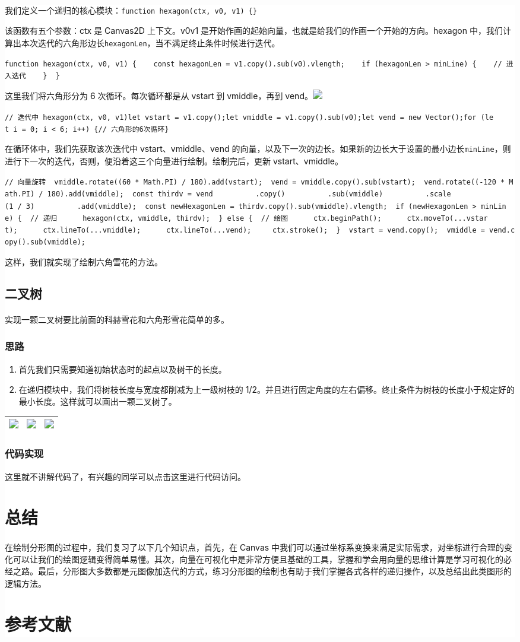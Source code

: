 我们定义一个递归的核心模块：`function hexagon(ctx, v0, v1) {}`

该函数有五个参数：ctx 是 Canvas2D 上下文。v0v1 是开始作画的起始向量，也就是给我们的作画一个开始的方向。hexagon 中，我们计算出本次迭代的六角形边长`hexagonLen`，当不满足终止条件时候进行迭代。

```
function hexagon(ctx, v0, v1) {    const hexagonLen = v1.copy().sub(v0).vlength;    if (hexagonLen > minLine) {    // 进入迭代    }  }
```

这里我们将六角形分为 6 次循环。每次循环都是从 vstart 到 vmiddle，再到 vend。![](https://mmbiz.qpic.cn/mmbiz_png/lP9iauFI73zicFk5OLOuAC6dFA4hiaX1R3RgxuYlD8OM2oAs1GDkUicrv8ZN2y7O0xRA7Y2GIMBp3MEgdMXricpNxBA/640?wx_fmt=png)

```
// 迭代中 hexagon(ctx, v0, v1)let vstart = v1.copy();let vmiddle = v1.copy().sub(v0);let vend = new Vector();for (let i = 0; i < 6; i++) {// 六角形的6次循环}
```

在循环体中，我们先获取该次迭代中 vstart、vmiddle、vend 的向量，以及下一次的边长。如果新的边长大于设置的最小边长`minLine`，则进行下一次的迭代，否则，便沿着这三个向量进行绘制。绘制完后，更新 vstart、vmiddle。

```
// 向量旋转  vmiddle.rotate((60 * Math.PI) / 180).add(vstart);  vend = vmiddle.copy().sub(vstart);  vend.rotate((-120 * Math.PI) / 180).add(vmiddle);  const thirdv = vend          .copy()          .sub(vmiddle)          .scale(1 / 3)          .add(vmiddle);  const newHexagonLen = thirdv.copy().sub(vmiddle).vlength;  if (newHexagonLen > minLine) {  // 递归      hexagon(ctx, vmiddle, thirdv);  } else {  // 绘图      ctx.beginPath();      ctx.moveTo(...vstart);      ctx.lineTo(...vmiddle);      ctx.lineTo(...vend);     ctx.stroke();  }  vstart = vend.copy();  vmiddle = vend.copy().sub(vmiddle);
```

这样，我们就实现了绘制六角雪花的方法。

二叉树
---

实现一颗二叉树要比前面的科赫雪花和六角形雪花简单的多。

### 思路

1.  首先我们只需要知道初始状态时的起点以及树干的长度。
    
2.  在递归模块中，我们将树枝长度与宽度都削减为上一级树枝的 1/2。并且进行固定角度的左右偏移。终止条件为树枝的长度小于规定好的最小长度。这样就可以画出一颗二叉树了。
    

<table><thead><tr data-style="border-width: 1px 0px 0px; border-top-style: solid; border-top-color: rgb(204, 204, 204); background-color: white;"><th data-style="border-top-width: 1px; border-color: rgb(204, 204, 204); background-color: rgb(240, 240, 240); text-align: center; min-width: 85px;"><img class="sr-rd-content-img-load" src="https://mmbiz.qpic.cn/mmbiz_png/lP9iauFI73zicFk5OLOuAC6dFA4hiaX1R3RKNhE1FJNUibxoia0jvmAlNacKQb9xmWLn0rYRQqrQIecT80evPFEvKjg/640?wx_fmt=png"></th><th data-style="border-top-width: 1px; border-color: rgb(204, 204, 204); background-color: rgb(240, 240, 240); text-align: center; min-width: 85px;"><img class="sr-rd-content-img-load" src="https://mmbiz.qpic.cn/mmbiz_png/lP9iauFI73zicFk5OLOuAC6dFA4hiaX1R3R9IBcPLe4iaKBiaHVbN39jBhkaObBB0qRg7pgST0ibT4N8dEttEL94hkXA/640?wx_fmt=png"></th><th data-style="border-top-width: 1px; border-color: rgb(204, 204, 204); background-color: rgb(240, 240, 240); text-align: center; min-width: 85px;"><img class="sr-rd-content-img-load" src="https://mmbiz.qpic.cn/mmbiz_png/lP9iauFI73zicFk5OLOuAC6dFA4hiaX1R3RAyf5BllOTfe9rCqWC9UkAPZfjHTF9Bu0zEbIQL9GQo5hpVCGphhOWg/640?wx_fmt=png"></th></tr></thead></table>

### 代码实现

这里就不讲解代码了，有兴趣的同学可以点击这里进行代码访问。

总结
==

在绘制分形图的过程中，我们复习了以下几个知识点，首先，在 Canvas 中我们可以通过坐标系变换来满足实际需求，对坐标进行合理的变化可以让我们的绘图逻辑变得简单易懂。其次，向量在可视化中是非常方便且基础的工具，掌握和学会用向量的思维计算是学习可视化的必经之路。最后，分形图大多数都是元图像加迭代的方式，练习分形图的绘制也有助于我们掌握各式各样的递归操作，以及总结出此类图形的逻辑方法。

参考文献
====
